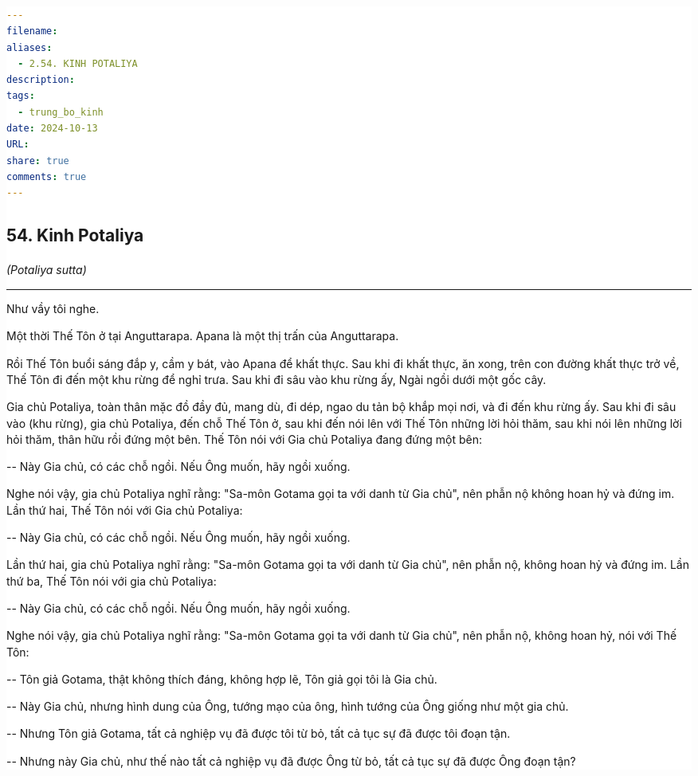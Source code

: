 ```yaml
---
filename: 
aliases:
  - 2.54. KINH POTALIYA
description: 
tags:
  - trung_bo_kinh
date: 2024-10-13
URL: 
share: true
comments: true
---
```

## 54. Kinh Potaliya  
_(Potaliya sutta)_

---

Như vầy tôi nghe.

Một thời Thế Tôn ở tại Anguttarapa. Apana là một thị trấn của Anguttarapa.

Rồi Thế Tôn buổi sáng đắp y, cầm y bát, vào Apana để khất thực. Sau khi đi khất thực, ăn xong, trên con đường khất thực trở về, Thế Tôn đi đến một khu rừng để nghỉ trưa. Sau khi đi sâu vào khu rừng ấy, Ngài ngồi dưới một gốc cây.

Gia chủ Potaliya, toàn thân mặc đồ đầy đủ, mang dù, đi dép, ngao du tản bộ khắp mọi nơi, và đi đến khu rừng ấy. Sau khi đi sâu vào (khu rừng), gia chủ Potaliya, đến chỗ Thế Tôn ở, sau khi đến nói lên với Thế Tôn những lời hỏi thăm, sau khi nói lên những lời hỏi thăm, thân hữu rồi đứng một bên. Thế Tôn nói với Gia chủ Potaliya đang đứng một bên:

-- Này Gia chủ, có các chỗ ngồi. Nếu Ông muốn, hãy ngồi xuống.

Nghe nói vậy, gia chủ Potaliya nghĩ rằng: "Sa-môn Gotama gọi ta với danh từ Gia chủ", nên phẫn nộ không hoan hỷ và đứng im. Lần thứ hai, Thế Tôn nói với Gia chủ Potaliya:

-- Này Gia chủ, có các chỗ ngồi. Nếu Ông muốn, hãy ngồi xuống.

Lần thứ hai, gia chủ Potaliya nghĩ rằng: "Sa-môn Gotama gọi ta với danh từ Gia chủ", nên phẫn nộ, không hoan hỷ và đứng im. Lần thứ ba, Thế Tôn nói với gia chủ Potaliya:

-- Này Gia chủ, có các chỗ ngồi. Nếu Ông muốn, hãy ngồi xuống.

Nghe nói vậy, gia chủ Potaliya nghĩ rằng: "Sa-môn Gotama gọi ta với danh từ Gia chủ", nên phẫn nộ, không hoan hỷ, nói với Thế Tôn:

-- Tôn giả Gotama, thật không thích đáng, không hợp lẽ, Tôn giả gọi tôi là Gia chủ.

-- Này Gia chủ, nhưng hình dung của Ông, tướng mạo của ông, hình tướng của Ông giống như một gia chủ.

-- Nhưng Tôn giả Gotama, tất cả nghiệp vụ đã được tôi từ bỏ, tất cả tục sự đã được tôi đoạn tận.

-- Nhưng này Gia chủ, như thế nào tất cả nghiệp vụ đã được Ông từ bỏ, tất cả tục sự đã được Ông đoạn tận?
